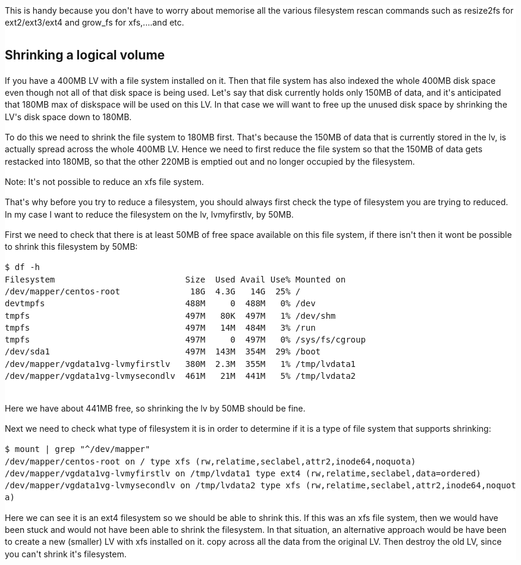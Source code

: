 This is handy because you don't have to worry about memorise all the various filesystem rescan commands such as resize2fs for ext2/ext3/ext4 and grow_fs for xfs,....and etc. 



<h2>Shrinking a logical volume</h2>

If you have a 400MB LV with a file system installed on it. Then that file system has also indexed the whole 400MB disk space even though not all of that disk space is being used. Let's say that disk currently holds only 150MB of data, and it's anticipated that 180MB max of diskspace will be used on this LV. In that case we will want to free up the unused disk space by shrinking the LV's disk space down to 180MB.

To do this we need to shrink the file system to 180MB first. That's because the 150MB of data that is currently stored in the lv, is actually spread across the whole 400MB LV. Hence we need to first reduce the file system so that the 150MB of data gets restacked into 180MB, so that the other 220MB is emptied out and no longer occupied by the filesystem.     

Note: It's not possible to reduce an xfs file system. 

That's why before you try to reduce a filesystem, you should always first check the type of filesystem you are trying to reduced. In my case I want to reduce the filesystem on the lv, lvmyfirstlv, by 50MB. 

First we need to check that there is at least 50MB of free space available on this file system, if there isn't then it wont be possible to shrink this filesystem by 50MB:

<pre>
$ df -h
Filesystem                          Size  Used Avail Use% Mounted on
/dev/mapper/centos-root              18G  4.3G   14G  25% /
devtmpfs                            488M     0  488M   0% /dev
tmpfs                               497M   80K  497M   1% /dev/shm
tmpfs                               497M   14M  484M   3% /run
tmpfs                               497M     0  497M   0% /sys/fs/cgroup
/dev/sda1                           497M  143M  354M  29% /boot
/dev/mapper/vgdata1vg-lvmyfirstlv   380M  2.3M  355M   1% /tmp/lvdata1
/dev/mapper/vgdata1vg-lvmysecondlv  461M   21M  441M   5% /tmp/lvdata2

</pre>

Here we have about 441MB free, so shrinking the lv by 50MB should be fine. 


Next we need to check what type of filesystem it is in order to determine if it is a type of file system that supports shrinking:


<pre>
$ mount | grep "^/dev/mapper"
/dev/mapper/centos-root on / type xfs (rw,relatime,seclabel,attr2,inode64,noquota)
/dev/mapper/vgdata1vg-lvmyfirstlv on /tmp/lvdata1 type ext4 (rw,relatime,seclabel,data=ordered)
/dev/mapper/vgdata1vg-lvmysecondlv on /tmp/lvdata2 type xfs (rw,relatime,seclabel,attr2,inode64,noquota)
</pre>

Here we can see it is an ext4 filesystem so we should be able to shrink this. If this was an xfs file system, then we would have been stuck and would not have been able to shrink the filesystem. In that situation, an alternative approach would be have been to create a new (smaller) LV with xfs installed on it. copy across all the data from the original LV. Then destroy the old LV, since you can't shrink it's filesystem. 
